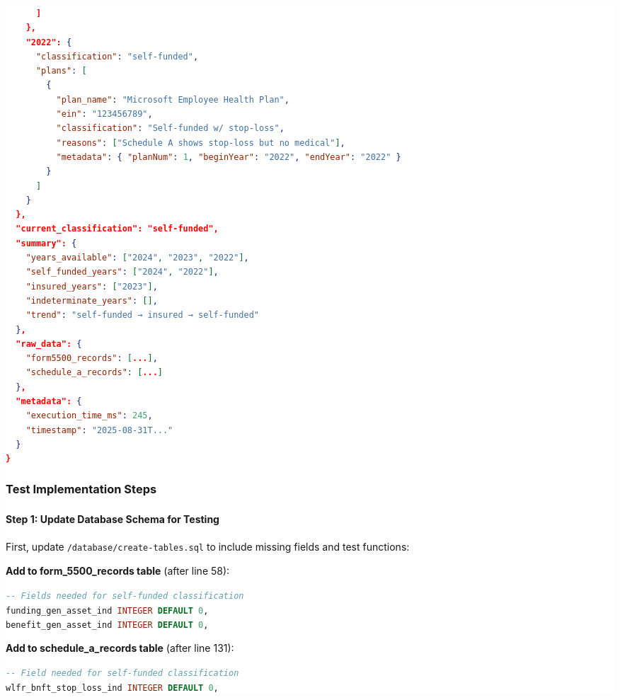 ```json
      ]
    },
    "2022": {
      "classification": "self-funded",
      "plans": [
        {
          "plan_name": "Microsoft Employee Health Plan",
          "ein": "123456789", 
          "classification": "Self-funded w/ stop-loss",
          "reasons": ["Schedule A shows stop-loss but no medical"],
          "metadata": { "planNum": 1, "beginYear": "2022", "endYear": "2022" }
        }
      ]
    }
  },
  "current_classification": "self-funded",
  "summary": {
    "years_available": ["2024", "2023", "2022"],
    "self_funded_years": ["2024", "2022"],
    "insured_years": ["2023"],
    "indeterminate_years": [],
    "trend": "self-funded → insured → self-funded"
  },
  "raw_data": {
    "form5500_records": [...],
    "schedule_a_records": [...]
  },
  "metadata": {
    "execution_time_ms": 245,
    "timestamp": "2025-08-31T..."
  }
}
```

### Test Implementation Steps

#### Step 1: Update Database Schema for Testing
First, update `/database/create-tables.sql` to include missing fields and test functions:

**Add to form_5500_records table** (after line 58):
```sql
-- Fields needed for self-funded classification
funding_gen_asset_ind INTEGER DEFAULT 0,
benefit_gen_asset_ind INTEGER DEFAULT 0,
```

**Add to schedule_a_records table** (after line 131):
```sql
-- Field needed for self-funded classification  
wlfr_bnft_stop_loss_ind INTEGER DEFAULT 0,
```
